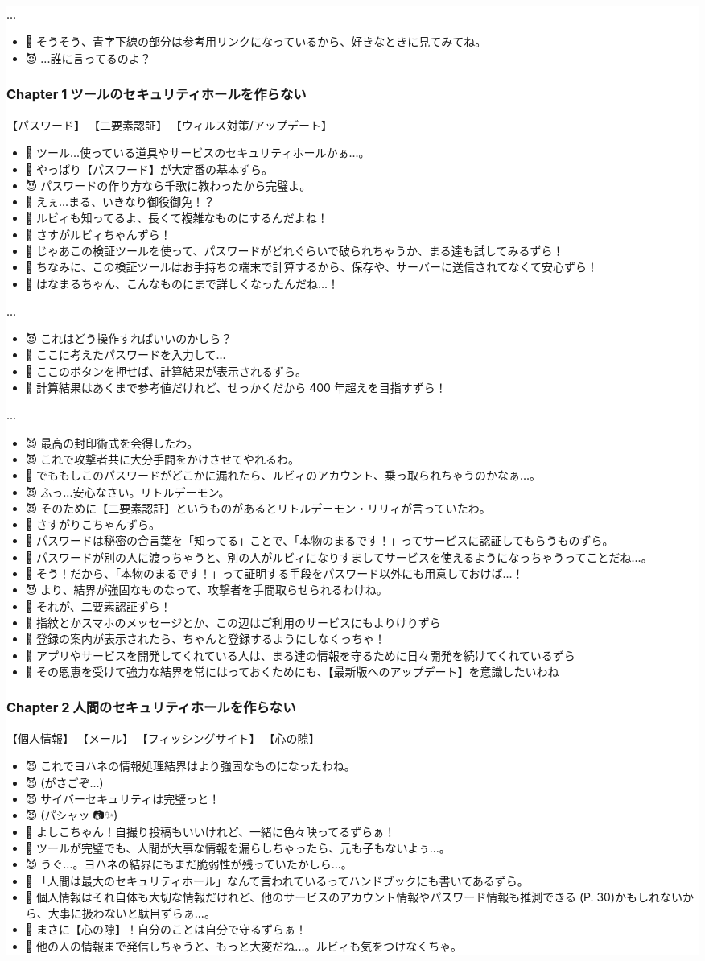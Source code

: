 ...

- 💮 そうそう、青字下線の部分は参考用リンクになっているから、好きなときに見てみてね。
- 😈 ...誰に言ってるのよ？

### Chapter 1 ツールのセキュリティホールを作らない

【パスワード】
【二要素認証】
【ウィルス対策/アップデート】

- 🍭 ツール...使っている道具やサービスのセキュリティホールかぁ...。
- 💮 やっぱり【パスワード】が大定番の基本ずら。
- 😈 パスワードの作り方なら千歌に教わったから完璧よ。
- 💮 えぇ...まる、いきなり御役御免！？
- 🍭 ルビィも知ってるよ、長くて複雑なものにするんだよね！
- 💮 さすがルビィちゃんずら！
- 💮 じゃあこの検証ツールを使って、パスワードがどれぐらいで破られちゃうか、まる達も試してみるずら！
- 💮 ちなみに、この検証ツールはお手持ちの端末で計算するから、保存や、サーバーに送信されてなくて安心ずら！
- 🍭 はなまるちゃん、こんなものにまで詳しくなったんだね...！

...

- 😈 これはどう操作すればいいのかしら？
- 💮 ここに考えたパスワードを入力して...
- 💮 ここのボタンを押せば、計算結果が表示されるずら。
- 💮 計算結果はあくまで参考値だけれど、せっかくだから 400 年超えを目指すずら！

...

- 😈 最高の封印術式を会得したわ。
- 😈 これで攻撃者共に大分手間をかけさせてやれるわ。
- 🍭 でももしこのパスワードがどこかに漏れたら、ルビィのアカウント、乗っ取られちゃうのかなぁ...。
- 😈 ふっ...安心なさい。リトルデーモン。
- 😈 そのために【二要素認証】というものがあるとリトルデーモン・リリィが言っていたわ。
- 💮 さすがりこちゃんずら。
- 💮 パスワードは秘密の合言葉を「知ってる」ことで、「本物のまるです！」ってサービスに認証してもらうものずら。
- 🍭 パスワードが別の人に渡っちゃうと、別の人がルビィになりすましてサービスを使えるようになっちゃうってことだね...。
- 💮 そう！だから、「本物のまるです！」って証明する手段をパスワード以外にも用意しておけば...！
- 😈 より、結界が強固なものなって、攻撃者を手間取らせられるわけね。
- 💮 それが、二要素認証ずら！
- 💮 指紋とかスマホのメッセージとか、この辺はご利用のサービスにもよりけりずら
- 🍭 登録の案内が表示されたら、ちゃんと登録するようにしなくっちゃ！
- 💮 アプリやサービスを開発してくれている人は、まる達の情報を守るために日々開発を続けてくれているずら
- 👿 その恩恵を受けて強力な結界を常にはっておくためにも、【最新版へのアップデート】を意識したいわね

### Chapter 2 人間のセキュリティホールを作らない

【個人情報】
【メール】
【フィッシングサイト】
【心の隙】

- 😈 これでヨハネの情報処理結界はより強固なものになったわね。
- 😈 (がさごぞ...)
- 😈 サイバーセキュリティは完璧っと！
- 😈 (パシャッ 📷✨)
- 💮 よしこちゃん！自撮り投稿もいいけれど、一緒に色々映ってるずらぁ！
- 🍭 ツールが完璧でも、人間が大事な情報を漏らしちゃったら、元も子もないよぅ...。
- 😈 うぐ...。ヨハネの結界にもまだ脆弱性が残っていたかしら...。
- 💮 「人間は最大のセキュリティホール」なんて言われているってハンドブックにも書いてあるずら。
- 💮 個人情報はそれ自体も大切な情報だけれど、他のサービスのアカウント情報やパスワード情報も推測できる (P. 30)かもしれないから、大事に扱わないと駄目ずらぁ...。
- 💮 まさに【心の隙】！自分のことは自分で守るずらぁ！
- 🍭 他の人の情報まで発信しちゃうと、もっと大変だね...。ルビィも気をつけなくちゃ。
